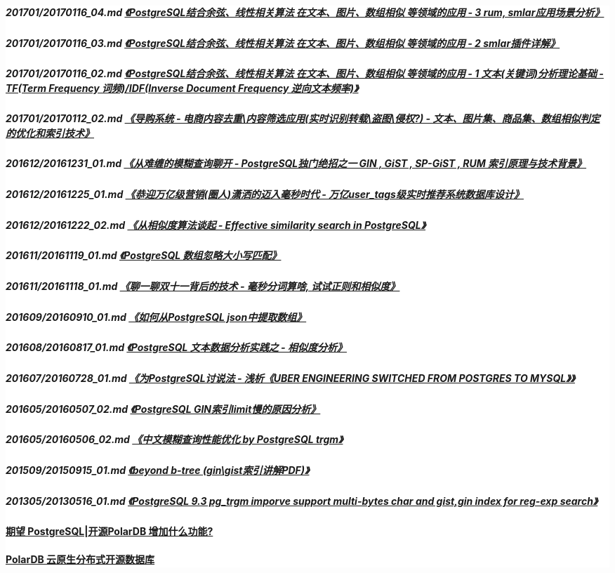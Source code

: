 ##### 201701/20170116_04.md   [《PostgreSQL结合余弦、线性相关算法 在文本、图片、数组相似 等领域的应用 - 3 rum, smlar应用场景分析》](../201701/20170116_04.md)  
##### 201701/20170116_03.md   [《PostgreSQL结合余弦、线性相关算法 在文本、图片、数组相似 等领域的应用 - 2 smlar插件详解》](../201701/20170116_03.md)  
##### 201701/20170116_02.md   [《PostgreSQL结合余弦、线性相关算法 在文本、图片、数组相似 等领域的应用 - 1 文本(关键词)分析理论基础 - TF(Term Frequency 词频)/IDF(Inverse Document Frequency 逆向文本频率)》](../201701/20170116_02.md)  
##### 201701/20170112_02.md   [《导购系统 - 电商内容去重\内容筛选应用(实时识别转载\盗图\侵权?) - 文本、图片集、商品集、数组相似判定的优化和索引技术》](../201701/20170112_02.md)  
##### 201612/20161231_01.md   [《从难缠的模糊查询聊开 - PostgreSQL独门绝招之一 GIN , GiST , SP-GiST , RUM 索引原理与技术背景》](../201612/20161231_01.md)  
##### 201612/20161225_01.md   [《恭迎万亿级营销(圈人)潇洒的迈入毫秒时代 - 万亿user_tags级实时推荐系统数据库设计》](../201612/20161225_01.md)  
##### 201612/20161222_02.md   [《从相似度算法谈起 - Effective similarity search in PostgreSQL》](../201612/20161222_02.md)  
##### 201611/20161119_01.md   [《PostgreSQL 数组忽略大小写匹配》](../201611/20161119_01.md)  
##### 201611/20161118_01.md   [《聊一聊双十一背后的技术 - 毫秒分词算啥, 试试正则和相似度》](../201611/20161118_01.md)  
##### 201609/20160910_01.md   [《如何从PostgreSQL json中提取数组》](../201609/20160910_01.md)  
##### 201608/20160817_01.md   [《PostgreSQL 文本数据分析实践之 - 相似度分析》](../201608/20160817_01.md)  
##### 201607/20160728_01.md   [《为PostgreSQL讨说法 - 浅析《UBER ENGINEERING SWITCHED FROM POSTGRES TO MYSQL》》](../201607/20160728_01.md)  
##### 201605/20160507_02.md   [《PostgreSQL GIN索引limit慢的原因分析》](../201605/20160507_02.md)  
##### 201605/20160506_02.md   [《中文模糊查询性能优化 by PostgreSQL trgm》](../201605/20160506_02.md)  
##### 201509/20150915_01.md   [《beyond b-tree (gin\gist索引讲解PDF)》](../201509/20150915_01.md)  
##### 201305/20130516_01.md   [《PostgreSQL 9.3 pg_trgm imporve support multi-bytes char and gist,gin index for reg-exp search》](../201305/20130516_01.md)  
  
  
#### [期望 PostgreSQL|开源PolarDB 增加什么功能?](https://github.com/digoal/blog/issues/76 "269ac3d1c492e938c0191101c7238216")
  
  
#### [PolarDB 云原生分布式开源数据库](https://github.com/ApsaraDB "57258f76c37864c6e6d23383d05714ea")
  